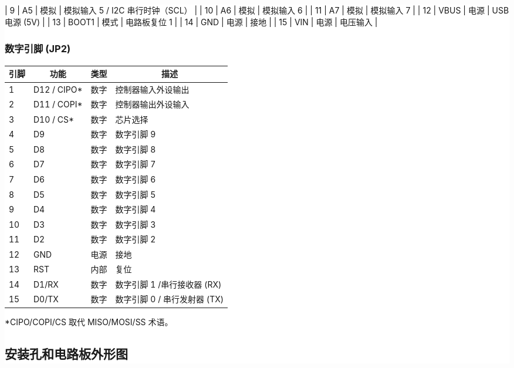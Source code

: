 | 9   | A5        | 模拟 | 模拟输入 5 / I2C 串行时钟（SCL） |
| 10  | A6        | 模拟 | 模拟输入 6                          |
| 11  | A7        | 模拟 | 模拟输入 7                          |
| 12  | VBUS      | 电源  | USB 电源 (5V)                          |
| 13  | BOOT1     | 模式   | 电路板复位 1                           |
| 14  | GND       | 电源  | 接地                                  |
| 15  | VIN       | 电源  | 电压输入                           |

### 数字引脚 (JP2)

| 引脚 | 功能     | 类型     | 描述                             |
| --- | ------------ | -------- | --------------------------------------- |
| 1   | D12 / CIPO\* | 数字  | 控制器输入外设输出            |
| 2   | D11 / COPI\* | 数字  | 控制器输出外设输入            |
| 3   | D10 / CS\*   | 数字  | 芯片选择                             |
| 4   | D9           | 数字  | 数字引脚 9                           |
| 5   | D8           | 数字  | 数字引脚 8                           |
| 6   | D7           | 数字  | 数字引脚 7                           |
| 7   | D6           | 数字  | 数字引脚 6                           |
| 8   | D5           | 数字  | 数字引脚 5                           |
| 9   | D4           | 数字  | 数字引脚 4                           |
| 10  | D3           | 数字  | 数字引脚 3                           |
| 11  | D2           | 数字  | 数字引脚 2                           |
| 12  | GND          | 电源    | 接地                                  |
| 13  | RST          | 内部 | 复位                                   |
| 14  | D1/RX        | 数字  | 数字引脚 1 /串行接收器 (RX)    |
| 15  | D0/TX        | 数字  | 数字引脚 0 / 串行发射器 (TX) |

\*CIPO/COPI/CS 取代 MISO/MOSI/SS 术语。

## 安装孔和电路板外形图
